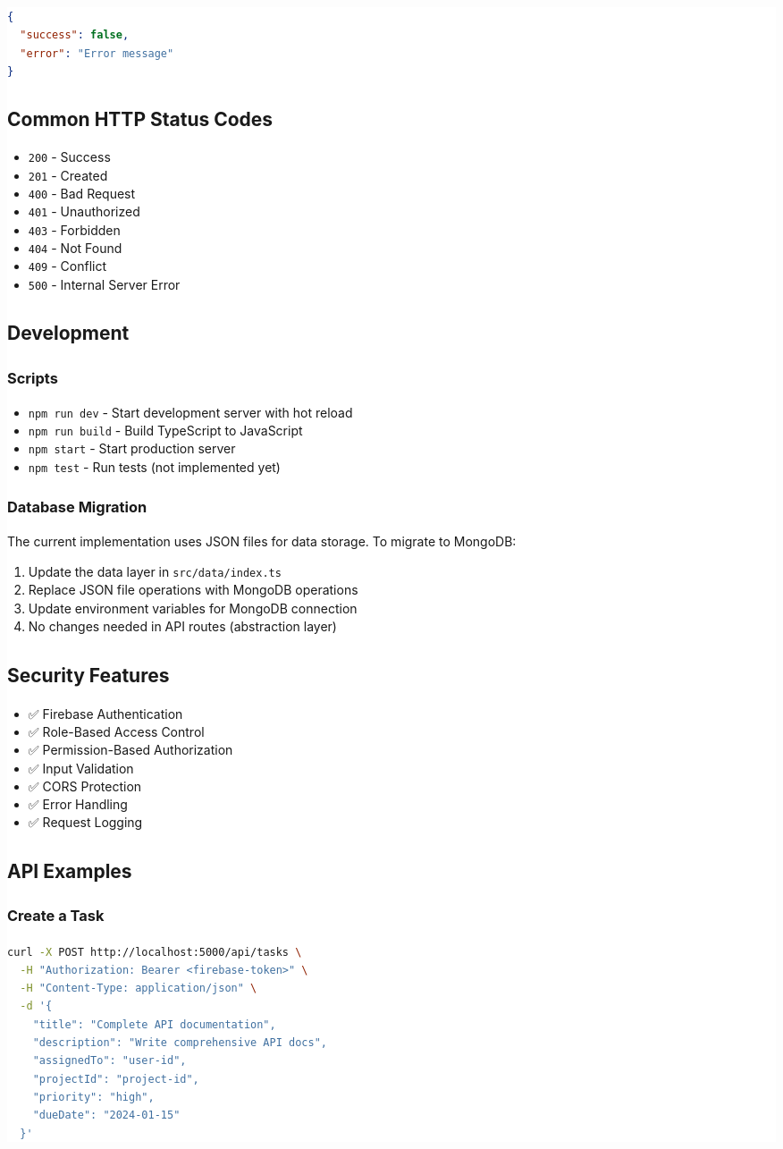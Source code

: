 ```json
{
  "success": false,
  "error": "Error message"
}
```

## Common HTTP Status Codes

- `200` - Success
- `201` - Created
- `400` - Bad Request
- `401` - Unauthorized
- `403` - Forbidden
- `404` - Not Found
- `409` - Conflict
- `500` - Internal Server Error

## Development

### Scripts

- `npm run dev` - Start development server with hot reload
- `npm run build` - Build TypeScript to JavaScript
- `npm start` - Start production server
- `npm test` - Run tests (not implemented yet)

### Database Migration

The current implementation uses JSON files for data storage. To migrate to MongoDB:

1. Update the data layer in `src/data/index.ts`
2. Replace JSON file operations with MongoDB operations
3. Update environment variables for MongoDB connection
4. No changes needed in API routes (abstraction layer)

## Security Features

- ✅ Firebase Authentication
- ✅ Role-Based Access Control
- ✅ Permission-Based Authorization
- ✅ Input Validation
- ✅ CORS Protection
- ✅ Error Handling
- ✅ Request Logging

## API Examples

### Create a Task

```bash
curl -X POST http://localhost:5000/api/tasks \
  -H "Authorization: Bearer <firebase-token>" \
  -H "Content-Type: application/json" \
  -d '{
    "title": "Complete API documentation",
    "description": "Write comprehensive API docs",
    "assignedTo": "user-id",
    "projectId": "project-id",
    "priority": "high",
    "dueDate": "2024-01-15"
  }'
```
